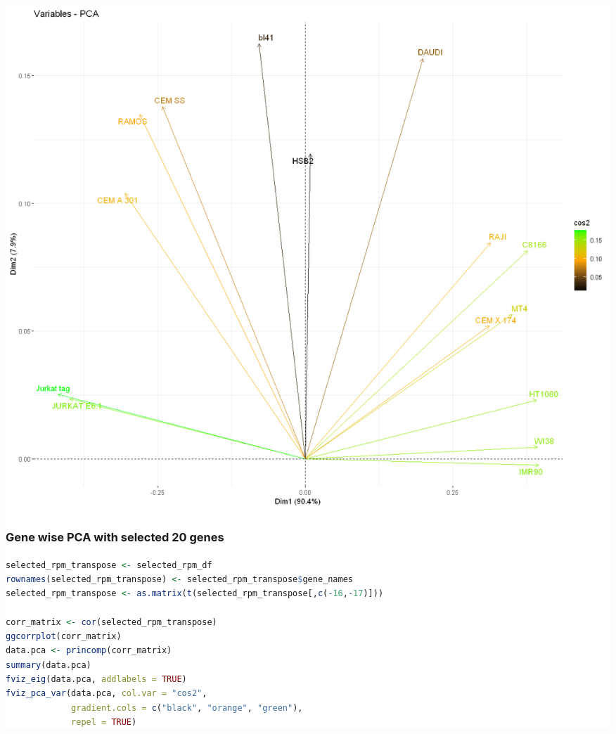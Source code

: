![](readme_asset/d66484b9cebe30889390785c1f795f7a22960038.png)  
 
 

 
### Gene wise PCA with selected 20 genes
 

 
``` R
selected_rpm_transpose <- selected_rpm_df
rownames(selected_rpm_transpose) <- selected_rpm_transpose$gene_names
selected_rpm_transpose <- as.matrix(t(selected_rpm_transpose[,c(-16,-17)]))

corr_matrix <- cor(selected_rpm_transpose)
ggcorrplot(corr_matrix)
data.pca <- princomp(corr_matrix)
summary(data.pca)
fviz_eig(data.pca, addlabels = TRUE)
fviz_pca_var(data.pca, col.var = "cos2",
             gradient.cols = c("black", "orange", "green"),
             repel = TRUE)
```
